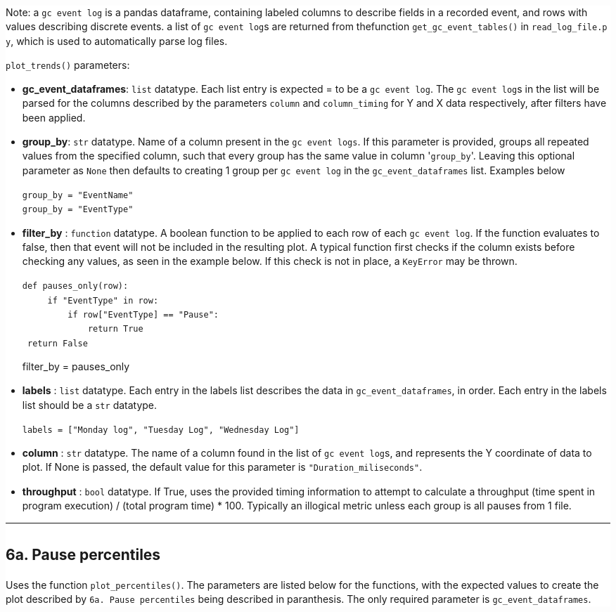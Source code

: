 Note: a `gc event log` is a pandas dataframe, containing labeled columns to describe fields in a recorded event, and rows with values describing discrete events. a list of `gc event log`s are returned from thefunction `get_gc_event_tables()` in `read_log_file.py`, which is used to automatically parse log files. 

`plot_trends()` parameters:

- **gc_event_dataframes**: `list` datatype. Each list entry is expected = to be a `gc event log`. The `gc event log`s in the list will be parsed for the columns described by the parameters `column` and `column_timing` for Y and X data respectively, after filters have been applied.

- **group_by**: `str` datatype. Name of a column present in the `gc event logs`. If this parameter is provided, groups all repeated values from the specified column, such that every group has the same value in column '`group_by`'. Leaving this optional parameter as `None` then defaults to creating 1 group per `gc event log` in the `gc_event_dataframes` list. Examples below

      group_by = "EventName"
      group_by = "EventType"

- **filter_by** : `function` datatype. A boolean function to be applied to each row of each `gc event log`. If the function evaluates to false, then that event will not be included in the resulting plot. A typical function first checks if the column exists before checking any values, as seen in the example below. If this check is not in place, a `KeyError` may be thrown.
        
      def pauses_only(row):
           if "EventType" in row:
               if row["EventType] == "Pause":
                   return True
       return False
        
     filter_by = pauses_only

- **labels** : `list` datatype. Each entry in the labels list describes the data in `gc_event_dataframes`, in order. Each entry in the labels list should be a `str` datatype. 

      labels = ["Monday log", "Tuesday Log", "Wednesday Log"]

- **column** : `str` datatype. The name of a column found in the list of `gc event log`s, and represents the Y coordinate of data to plot. If None is passed, the default value for this parameter is `"Duration_miliseconds"`. 

- **throughput** : `bool` datatype. If True, uses the provided timing information to attempt to calculate a throughput (time spent in program execution) / (total program time) * 100. Typically an illogical metric unless each group is all pauses from 1 file.


---







## 6a. Pause percentiles
Uses the function `plot_percentiles()`. The parameters are listed below for the functions, with the expected values to create the plot described by `6a. Pause percentiles` being described in paranthesis. The only required parameter is `gc_event_dataframes`.
